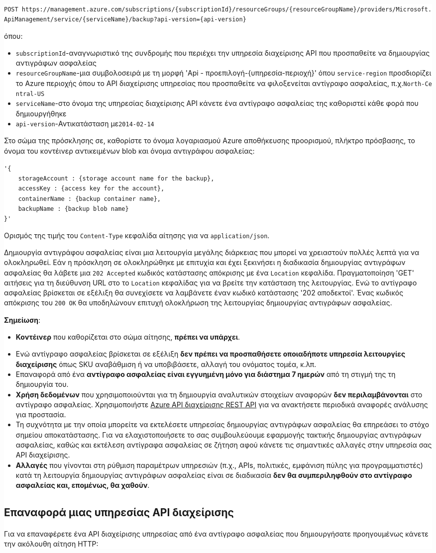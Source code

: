 `POST https://management.azure.com/subscriptions/{subscriptionId}/resourceGroups/{resourceGroupName}/providers/Microsoft.ApiManagement/service/{serviceName}/backup?api-version={api-version}`

όπου:

* `subscriptionId`-αναγνωριστικό της συνδρομής που περιέχει την υπηρεσία διαχείρισης API που προσπαθείτε να δημιουργίας αντιγράφων ασφαλείας
* `resourceGroupName`-μια συμβολοσειρά με τη μορφή 'Api - προεπιλογή-{υπηρεσία-περιοχή}' όπου `service-region` προσδιορίζει το Azure περιοχής όπου το API διαχείρισης υπηρεσίας που προσπαθείτε να φιλοξενείται αντίγραφο ασφαλείας, π.χ.`North-Central-US`
* `serviceName`-στο όνομα της υπηρεσίας διαχείρισης API κάνετε ένα αντίγραφο ασφαλείας της καθοριστεί κάθε φορά που δημιουργήθηκε
* `api-version`-Αντικατάσταση με`2014-02-14`

Στο σώμα της πρόσκλησης σε, καθορίστε το όνομα λογαριασμού Azure αποθήκευσης προορισμού, πλήκτρο πρόσβασης, το όνομα του κοντέινερ αντικειμένων blob και όνομα αντιγράφου ασφαλείας:

    '{  
        storageAccount : {storage account name for the backup},  
        accessKey : {access key for the account},  
        containerName : {backup container name},  
        backupName : {backup blob name}  
    }'

Ορισμός της τιμής του `Content-Type` κεφαλίδα αίτησης για να `application/json`.

Δημιουργία αντιγράφου ασφαλείας είναι μια λειτουργία μεγάλης διάρκειας που μπορεί να χρειαστούν πολλές λεπτά για να ολοκληρωθεί.  Εάν η πρόσκληση σε ολοκληρώθηκε με επιτυχία και έχει ξεκινήσει η διαδικασία δημιουργίας αντιγράφων ασφαλείας θα λάβετε μια `202 Accepted` κωδικός κατάστασης απόκρισης με ένα `Location` κεφαλίδα.  Πραγματοποίηση 'GET' αιτήσεις για τη διεύθυνση URL στο το `Location` κεφαλίδας για να βρείτε την κατάσταση της λειτουργίας. Ενώ το αντίγραφο ασφαλείας βρίσκεται σε εξέλιξη θα συνεχίσετε να λαμβάνετε έναν κωδικό κατάστασης '202 αποδεκτοί'. Ένας κωδικός απόκρισης του `200 OK` θα υποδηλώνουν επιτυχή ολοκλήρωση της λειτουργίας δημιουργίας αντιγράφων ασφαλείας.

**Σημείωση**:

- **Κοντέινερ** που καθορίζεται στο σώμα αίτησης, **πρέπει να υπάρχει**.
* Ενώ αντίγραφο ασφαλείας βρίσκεται σε εξέλιξη **δεν πρέπει να προσπαθήσετε οποιαδήποτε υπηρεσία λειτουργίες διαχείρισης** όπως SKU αναβάθμιση ή να υποβιβάσετε, αλλαγή του ονόματος τομέα, κ.λπ. 
* Επαναφορά από ένα **αντίγραφο ασφαλείας είναι εγγυημένη μόνο για διάστημα 7 ημερών** από τη στιγμή της τη δημιουργία του. 
* **Χρήση δεδομένων** που χρησιμοποιούνται για τη δημιουργία αναλυτικών στοιχείων αναφορών **δεν περιλαμβάνονται** στο αντίγραφο ασφαλείας. Χρησιμοποιήστε [Azure API διαχείρισης REST API][] για να ανακτήσετε περιοδικά αναφορές ανάλυσης για προστασία.
* Τη συχνότητα με την οποία μπορείτε να εκτελέσετε υπηρεσίας δημιουργίας αντιγράφων ασφαλείας θα επηρεάσει το στόχο σημείου αποκατάστασης. Για να ελαχιστοποιήσετε το σας συμβουλεύουμε εφαρμογής τακτικής δημιουργίας αντιγράφων ασφαλείας, καθώς και εκτέλεση αντίγραφα ασφαλείας σε ζήτηση αφού κάνετε τις σημαντικές αλλαγές στην υπηρεσία σας API διαχείρισης.
* **Αλλαγές** που γίνονται στη ρύθμιση παραμέτρων υπηρεσιών (π.χ., APIs, πολιτικές, εμφάνιση πύλης για προγραμματιστές) κατά τη λειτουργία δημιουργίας αντιγράφων ασφαλείας είναι σε διαδικασία **δεν θα συμπεριληφθούν στο αντίγραφο ασφαλείας και, επομένως, θα χαθούν**.

## <a name="step2"> </a>Επαναφορά μιας υπηρεσίας API διαχείρισης
Για να επαναφέρετε ένα API διαχείρισης υπηρεσίας από ένα αντίγραφο ασφαλείας που δημιουργήσατε προηγουμένως κάνετε την ακόλουθη αίτηση HTTP:


[Backup an API Management service]: #step1
[Restore an API Management service]: #step2
[Azure API διαχείρισης REST API]: http://msdn.microsoft.com/library/azure/dn781421.aspx
[api-management-add-aad-application]: ./media/api-management-howto-disaster-recovery-backup-restore/api-management-add-aad-application.png
[api-management-aad-permissions]: ./media/api-management-howto-disaster-recovery-backup-restore/api-management-aad-permissions.png
[api-management-aad-permissions-add]: ./media/api-management-howto-disaster-recovery-backup-restore/api-management-aad-permissions-add.png
[api-management-aad-delegated-permissions]: ./media/api-management-howto-disaster-recovery-backup-restore/api-management-aad-delegated-permissions.png
[api-management-aad-default-directory]: ./media/api-management-howto-disaster-recovery-backup-restore/api-management-aad-default-directory.png
[api-management-aad-resources]: ./media/api-management-howto-disaster-recovery-backup-restore/api-management-aad-resources.png
[api-management-arm-token]: ./media/api-management-howto-disaster-recovery-backup-restore/api-management-arm-token.png
[api-management-endpoint]: ./media/api-management-howto-disaster-recovery-backup-restore/api-management-endpoint.png